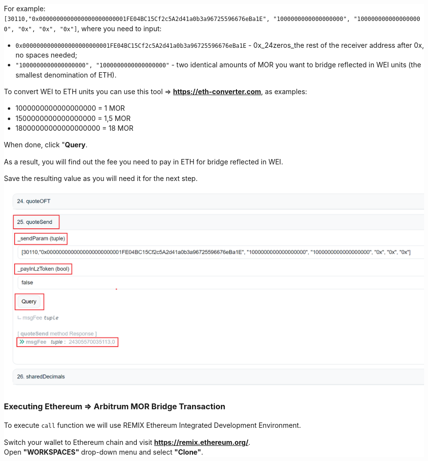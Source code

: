 For example:  
`[30110,"0x0000000000000000000000001FE04BC15Cf2c5A2d41a0b3a96725596676eBa1E", "1000000000000000000", "1000000000000000000", "0x", "0x", "0x"]`, where you need to input:
- `0x0000000000000000000000001FE04BC15Cf2c5A2d41a0b3a96725596676eBa1E` - 0x_24zeros_the rest of the receiver address after 0x, no spaces needed;
- `"1000000000000000000", "1000000000000000000"` - two identical amounts of MOR you want to bridge reflected in WEI units (the smallest denomination of ETH).

To convert WEI to ETH units you can use this tool => **https://eth-converter.com**, as examples:
- 1000000000000000000 = 1 MOR  
- 1500000000000000000 = 1,5 MOR  
- 18000000000000000000 = 18 MOR  

When done, click "**Query**.

As a result, you will find out the fee you need to pay in ETH for bridge reflected in WEI.  

Save the resulting value as you will need it for the next step.  

<img src="/Graphics/Docs%20Graphics/English/MOR%20Bridge%20Guide/eth-arb-fee.png" width=100% height=100%>


### Executing Ethereum => Arbitrum MOR Bridge Transaction
To execute `call` function we will use REMIX Ethereum Integrated Development Environment.

Switch your wallet to Ethereum chain and visit **https://remix.ethereum.org/**.  
Open **"WORKSPACES"** drop-down menu and select **"Clone"**.

